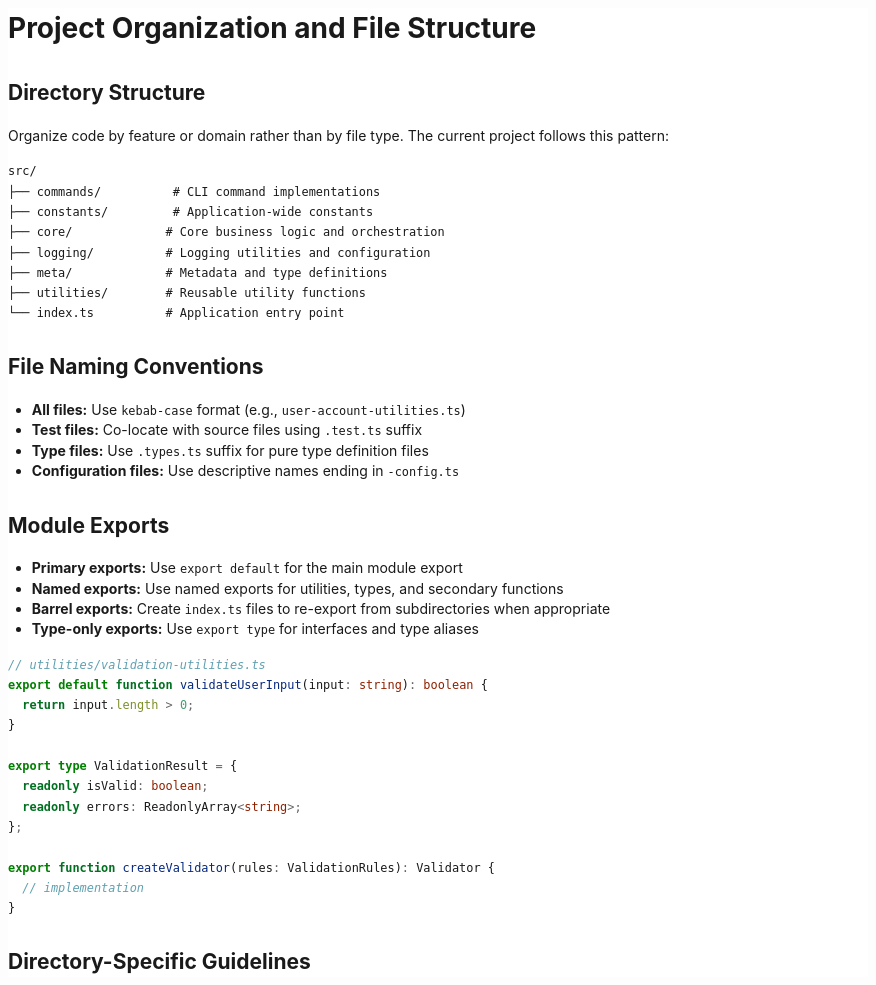 # Project Organization and File Structure

## Directory Structure

Organize code by feature or domain rather than by file type. The current project follows this pattern:

```
src/
├── commands/          # CLI command implementations
├── constants/         # Application-wide constants
├── core/             # Core business logic and orchestration
├── logging/          # Logging utilities and configuration
├── meta/             # Metadata and type definitions
├── utilities/        # Reusable utility functions
└── index.ts          # Application entry point
```

## File Naming Conventions

* **All files:** Use `kebab-case` format (e.g., `user-account-utilities.ts`)
* **Test files:** Co-locate with source files using `.test.ts` suffix
* **Type files:** Use `.types.ts` suffix for pure type definition files
* **Configuration files:** Use descriptive names ending in `-config.ts`

## Module Exports

* **Primary exports:** Use `export default` for the main module export
* **Named exports:** Use named exports for utilities, types, and secondary functions
* **Barrel exports:** Create `index.ts` files to re-export from subdirectories when appropriate
* **Type-only exports:** Use `export type` for interfaces and type aliases

```typescript
// utilities/validation-utilities.ts
export default function validateUserInput(input: string): boolean {
  return input.length > 0;
}

export type ValidationResult = {
  readonly isValid: boolean;
  readonly errors: ReadonlyArray<string>;
};

export function createValidator(rules: ValidationRules): Validator {
  // implementation
}
```

## Directory-Specific Guidelines
